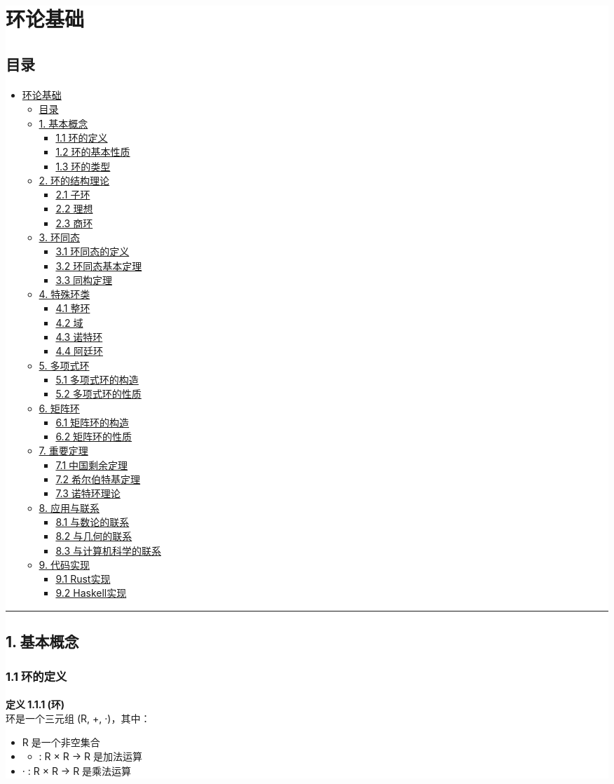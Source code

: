 # 环论基础

## 目录

- [环论基础](#环论基础)
  - [目录](#目录)
  - [1. 基本概念](#1-基本概念)
    - [1.1 环的定义](#11-环的定义)
    - [1.2 环的基本性质](#12-环的基本性质)
    - [1.3 环的类型](#13-环的类型)
  - [2. 环的结构理论](#2-环的结构理论)
    - [2.1 子环](#21-子环)
    - [2.2 理想](#22-理想)
    - [2.3 商环](#23-商环)
  - [3. 环同态](#3-环同态)
    - [3.1 环同态的定义](#31-环同态的定义)
    - [3.2 环同态基本定理](#32-环同态基本定理)
    - [3.3 同构定理](#33-同构定理)
  - [4. 特殊环类](#4-特殊环类)
    - [4.1 整环](#41-整环)
    - [4.2 域](#42-域)
    - [4.3 诺特环](#43-诺特环)
    - [4.4 阿廷环](#44-阿廷环)
  - [5. 多项式环](#5-多项式环)
    - [5.1 多项式环的构造](#51-多项式环的构造)
    - [5.2 多项式环的性质](#52-多项式环的性质)
  - [6. 矩阵环](#6-矩阵环)
    - [6.1 矩阵环的构造](#61-矩阵环的构造)
    - [6.2 矩阵环的性质](#62-矩阵环的性质)
  - [7. 重要定理](#7-重要定理)
    - [7.1 中国剩余定理](#71-中国剩余定理)
    - [7.2 希尔伯特基定理](#72-希尔伯特基定理)
    - [7.3 诺特环理论](#73-诺特环理论)
  - [8. 应用与联系](#8-应用与联系)
    - [8.1 与数论的联系](#81-与数论的联系)
    - [8.2 与几何的联系](#82-与几何的联系)
    - [8.3 与计算机科学的联系](#83-与计算机科学的联系)
  - [9. 代码实现](#9-代码实现)
    - [9.1 Rust实现](#91-rust实现)
    - [9.2 Haskell实现](#92-haskell实现)

---

## 1. 基本概念

### 1.1 环的定义

**定义 1.1.1 (环)**  
环是一个三元组 (R, +, ·)，其中：
- R 是一个非空集合
- + : R × R → R 是加法运算
- · : R × R → R 是乘法运算
